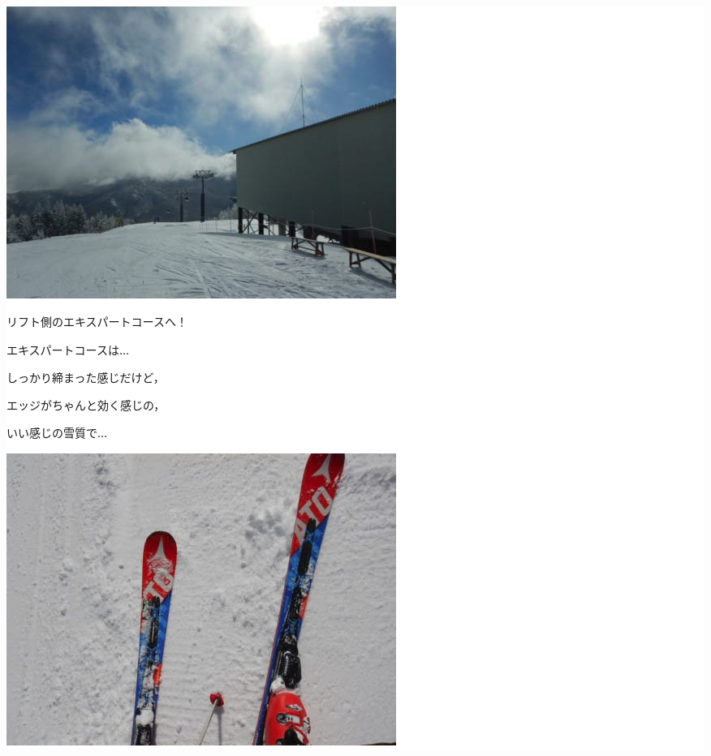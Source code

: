 ![124cd82262830b92f735e8e2568f5304.jpg](images/124cd82262830b92f735e8e2568f5304.jpg)







リフト側のエキスパートコースへ！


エキスパートコースは…


しっかり締まった感じだけど，


エッジがちゃんと効く感じの，


いい感じの雪質で…




![9f33482a4ca9da8f0e815b843a64936a.jpg](images/9f33482a4ca9da8f0e815b843a64936a.jpg)
